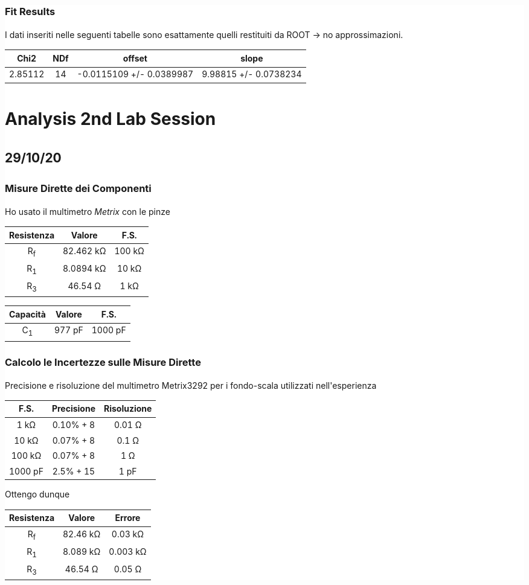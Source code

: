 
### Fit Results

I dati inseriti nelle seguenti tabelle sono esattamente quelli restituiti da ROOT &rarr; no approssimazioni.
  
| Chi2 | NDf | offset | slope |
|:----:|:----:|:----:|:----:|
|2.85112| 14 |  -0.0115109   +/-   0.0389987 |   9.98815   +/-   0.0738234 |


# Analysis 2nd Lab Session

## 29/10/20

### Misure Dirette dei Componenti

Ho usato il multimetro _Metrix_ con le pinze 

| Resistenza |      Valore     |      F.S.     |
|:------------:|:-----------------:|:---------------:|
|     R<sub>f</sub>     | 82.462 k&Omega; |  100 k&Omega; |
|     R<sub>1</sub>     | 8.0894 k&Omega; |   10 k&Omega; |
|     R<sub>3</sub>     |  46.54 &Omega;  |    1 k&Omega; |

| Capacità |      Valore     |      F.S.     |
|:------------:|:-----------------:|:---------------:|
|     C<sub>1</sub>     | 977 pF |  1000 pF |

### Calcolo le Incertezze sulle Misure Dirette

Precisione e risoluzione del multimetro Metrix3292 per i fondo-scala utilizzati nell'esperienza

  |        F.S.    | Precisione | Risoluzione |
  |:--------------:|:----------:|:-----------:|
  |1 k&Omega;      | 0.10% + 8  | 0.01 &Omega;|
  |10 k&Omega;     | 0.07% + 8  | 0.1 &Omega; |
  |100 k&Omega;    | 0.07% + 8  | 1 &Omega;   |
  |1000 pF         | 2.5% + 15  | 1 pF   |

Ottengo dunque

  | Resistenza |      Valore     |      Errore    |
  |:------------:|:-----------------:|:---------------:|
  |     R<sub>f</sub>     | 82.46 k&Omega; |  0.03  k&Omega;|
  |     R<sub>1</sub>     | 8.089 k&Omega; |  0.003 k&Omega;|
  |     R<sub>3</sub>     |  46.54 &Omega;  |  0.05  &Omega;|
